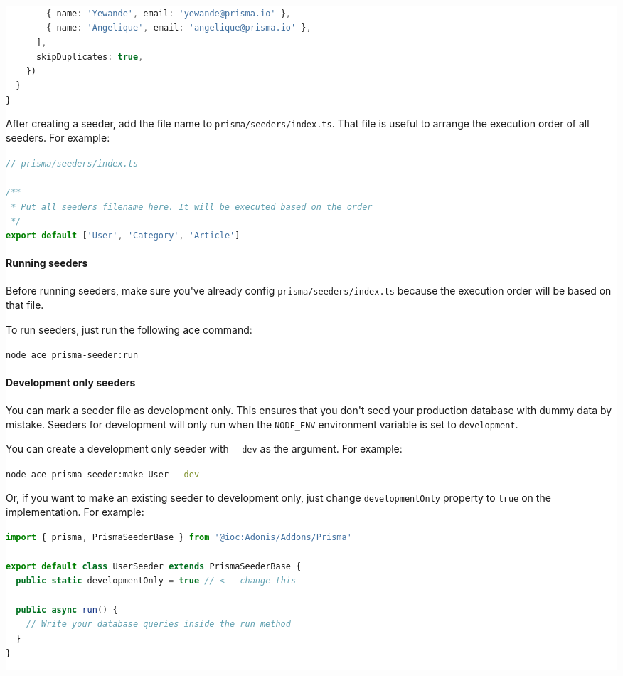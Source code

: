 ```ts
        { name: 'Yewande', email: 'yewande@prisma.io' },
        { name: 'Angelique', email: 'angelique@prisma.io' },
      ],
      skipDuplicates: true,
    })
  }
}
```

After creating a seeder, add the file name to `prisma/seeders/index.ts`. That file is useful to arrange the execution order of all seeders. For example:

```ts
// prisma/seeders/index.ts

/**
 * Put all seeders filename here. It will be executed based on the order
 */
export default ['User', 'Category', 'Article']
```

#### Running seeders

Before running seeders, make sure you've already config `prisma/seeders/index.ts` because the execution order will be based on that file.

To run seeders, just run the following ace command:

```sh
node ace prisma-seeder:run
```

#### Development only seeders

You can mark a seeder file as development only. This ensures that you don't seed your production database with dummy data by mistake. Seeders for development will only run when the `NODE_ENV` environment variable is set to `development`.

You can create a development only seeder with `--dev` as the argument. For example:

```sh
node ace prisma-seeder:make User --dev
```

Or, if you want to make an existing seeder to development only, just change `developmentOnly` property to `true` on the implementation. For example:

```ts
import { prisma, PrismaSeederBase } from '@ioc:Adonis/Addons/Prisma'

export default class UserSeeder extends PrismaSeederBase {
  public static developmentOnly = true // <-- change this

  public async run() {
    // Write your database queries inside the run method
  }
}
```

---

[npm-image]: https://img.shields.io/npm/v/@wahyubucil/adonis-prisma.svg?style=for-the-badge&logo=npm
[npm-url]: https://npmjs.org/package/@wahyubucil/adonis-prisma 'npm'
[license-image]: https://img.shields.io/npm/l/@wahyubucil/adonis-prisma?color=blueviolet&style=for-the-badge
[license-url]: LICENSE.md 'license'
[typescript-image]: https://img.shields.io/badge/Typescript-294E80.svg?style=for-the-badge&logo=typescript
[typescript-url]: "typescript"